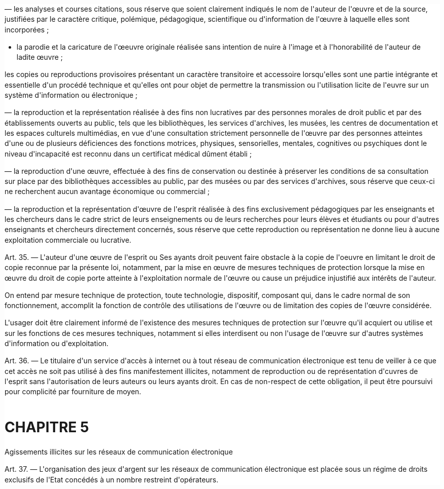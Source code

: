 — les analyses et courses citations, sous réserve que soient clairement indiqués le nom de l'auteur de l'œuvre et de la source, justifiées par le caractère critique, polémique, pédagogique, scientifique ou d'information de l'œuvre à laquelle elles sont incorporées ;

- la parodie et la caricature de l'œeuvre originale réalisée sans intention de nuire à l'image et à l'honorabilité de l'auteur de ladite œuvre ;

les copies ou reproductions provisoires présentant un caractère transitoire et accessoire lorsqu'elles sont une partie intégrante et essentielle d'un procédé technique et qu'elles ont pour objet de permettre la transmission ou l'utilisation licite de l'euvre sur un système d'information ou électronique ;

— la reproduction et la représentation réalisée à des fins non lucratives par des personnes morales de droit public et par des établissements ouverts au public, tels que les bibliothèques, les services d'archives, les musées, les centres de documentation et les espaces culturels multimédias, en vue d'une consultation strictement personnelle de l'œuvre par des personnes atteintes d'une ou de plusieurs déficiences des fonctions motrices, physiques, sensorielles, mentales, cognitives ou psychiques dont le niveau d'incapacité est reconnu dans un certificat médical dûment établi ;

— la reproduction d'une œuvre, effectuée à des fins de conservation ou destinée à préserver les conditions de sa consultation sur place par des bibliothèques accessibles au public, par des musées ou par des services d'archives, sous réserve que ceux-ci ne recherchent aucun avantage économique ou commercial ;

— la reproduction et la représentation d'œuvre de l'esprit réalisée à des fins exclusivement pédagogiques par les enseignants et les chercheurs dans le cadre strict de leurs enseignements ou de leurs recherches pour leurs élèves et étudiants ou pour d'autres enseignants et chercheurs directement concernés, sous réserve que cette reproduction ou représentation ne donne lieu à aucune exploitation commerciale ou lucrative.

Art. 35. — L'auteur d'une œuvre de l'esprit ou Ses ayants droit peuvent faire obstacle à la copie de l'oeuvre en limitant le droit de copie reconnue par la présente loi, notamment, par la mise en œuvre de mesures techniques de protection lorsque la mise en œuvre du droit de copie porte atteinte à l'exploitation normale de l'œuvre ou cause un préjudice injustifié aux intérêts de l'auteur.

On entend par mesure technique de protection, toute technologie, dispositif, composant qui, dans le cadre normal de son fonctionnement, accomplit la fonction de contrôle des utilisations de l'œuvre ou de limitation des copies de l'œuvre considérée.

L'usager doit être clairement informé de l'existence des mesures techniques de protection sur l'œuvre qu'il acquiert ou utilise et sur les fonctions de ces mesures techniques, notamment si elles interdisent ou non l'usage de l'œuvre sur d'autres systèmes d'information ou d'exploitation.

Art. 36. — Le titulaire d'un service d'accès à internet ou à tout réseau de communication électronique est tenu de veiller à ce que cet accès ne soit pas utilisé à des fins manifestement illicites, notamment de reproduction ou de représentation d'cuvres de l'esprit sans l'autorisation de leurs auteurs ou leurs ayants droit. En cas de non-respect de cette obligation, il peut être poursuivi pour complicité par fourniture de moyen.

# CHAPITRE 5

Agissements illicites sur les réseaux de communication électronique

Art. 37. — L'organisation des jeux d'argent sur les réseaux de communication électronique est placée sous un régime de droits exclusifs de l'Etat concédés à un nombre restreint d'opérateurs.
